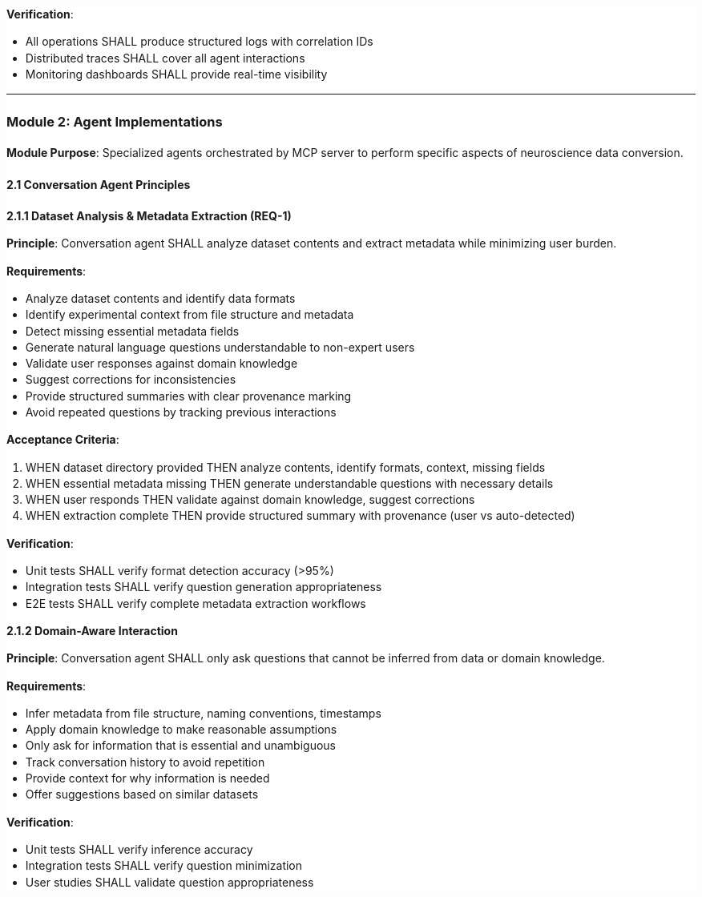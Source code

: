 **Verification**:
- All operations SHALL produce structured logs with correlation IDs
- Distributed traces SHALL cover all agent interactions
- Monitoring dashboards SHALL provide real-time visibility

---

### Module 2: Agent Implementations

**Module Purpose**: Specialized agents orchestrated by MCP server to perform specific aspects of neuroscience data conversion.

#### 2.1 Conversation Agent Principles

**2.1.1 Dataset Analysis & Metadata Extraction (REQ-1)**

**Principle**: Conversation agent SHALL analyze dataset contents and extract metadata while minimizing user burden.

**Requirements**:
- Analyze dataset contents and identify data formats
- Identify experimental context from file structure and metadata
- Detect missing essential metadata fields
- Generate natural language questions understandable to non-expert users
- Validate user responses against domain knowledge
- Suggest corrections for inconsistencies
- Provide structured summaries with clear provenance marking
- Avoid repeated questions by tracking previous interactions

**Acceptance Criteria**:
1. WHEN dataset directory provided THEN analyze contents, identify formats, context, missing fields
2. WHEN essential metadata missing THEN generate understandable questions with necessary details
3. WHEN user responds THEN validate against domain knowledge, suggest corrections
4. WHEN extraction complete THEN provide structured summary with provenance (user vs auto-detected)

**Verification**:
- Unit tests SHALL verify format detection accuracy (>95%)
- Integration tests SHALL verify question generation appropriateness
- E2E tests SHALL verify complete metadata extraction workflows

**2.1.2 Domain-Aware Interaction**

**Principle**: Conversation agent SHALL only ask questions that cannot be inferred from data or domain knowledge.

**Requirements**:
- Infer metadata from file structure, naming conventions, timestamps
- Apply domain knowledge to make reasonable assumptions
- Only ask for information that is essential and unambiguous
- Track conversation history to avoid repetition
- Provide context for why information is needed
- Offer suggestions based on similar datasets

**Verification**:
- Unit tests SHALL verify inference accuracy
- Integration tests SHALL verify question minimization
- User studies SHALL validate question appropriateness
